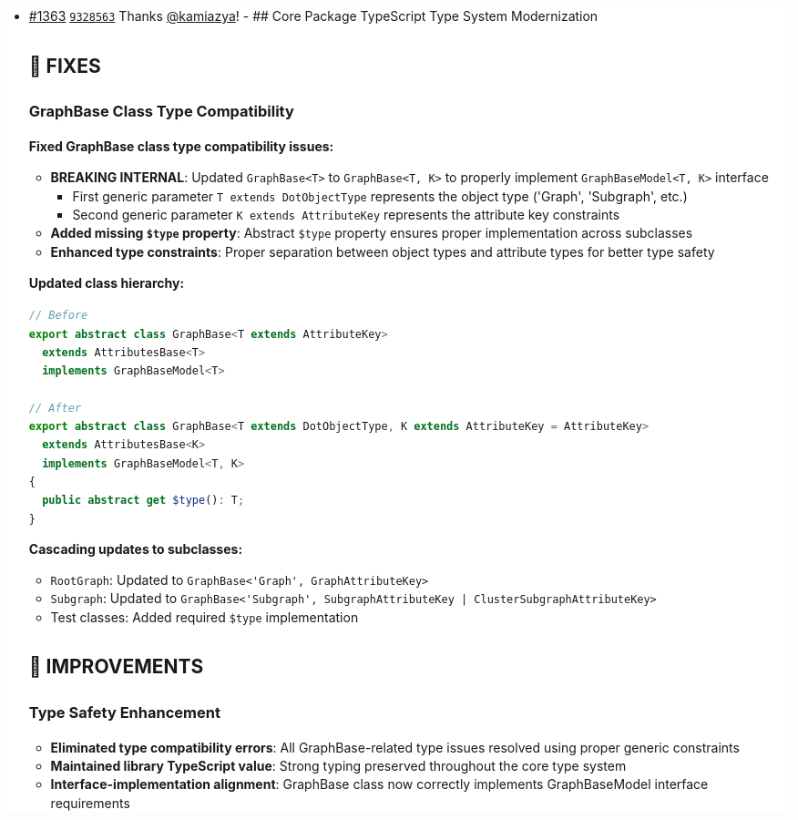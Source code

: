 - [#1363](https://github.com/ts-graphviz/ts-graphviz/pull/1363) [`9328563`](https://github.com/ts-graphviz/ts-graphviz/commit/932856396ed0dede1dfc6737344a628f9667d07c) Thanks [@kamiazya](https://github.com/kamiazya)! - ## Core Package TypeScript Type System Modernization

  ## 🔧 FIXES

  ### GraphBase Class Type Compatibility

  **Fixed GraphBase class type compatibility issues:**

  - **BREAKING INTERNAL**: Updated `GraphBase<T>` to `GraphBase<T, K>` to properly implement `GraphBaseModel<T, K>` interface
    - First generic parameter `T extends DotObjectType` represents the object type ('Graph', 'Subgraph', etc.)
    - Second generic parameter `K extends AttributeKey` represents the attribute key constraints
  - **Added missing `$type` property**: Abstract `$type` property ensures proper implementation across subclasses
  - **Enhanced type constraints**: Proper separation between object types and attribute types for better type safety

  **Updated class hierarchy:**

  ```typescript
  // Before
  export abstract class GraphBase<T extends AttributeKey>
    extends AttributesBase<T>
    implements GraphBaseModel<T>

  // After
  export abstract class GraphBase<T extends DotObjectType, K extends AttributeKey = AttributeKey>
    extends AttributesBase<K>
    implements GraphBaseModel<T, K>
  {
    public abstract get $type(): T;
  }
  ```

  **Cascading updates to subclasses:**

  - `RootGraph`: Updated to `GraphBase<'Graph', GraphAttributeKey>`
  - `Subgraph`: Updated to `GraphBase<'Subgraph', SubgraphAttributeKey | ClusterSubgraphAttributeKey>`
  - Test classes: Added required `$type` implementation

  ## 🚀 IMPROVEMENTS

  ### Type Safety Enhancement

  - **Eliminated type compatibility errors**: All GraphBase-related type issues resolved using proper generic constraints
  - **Maintained library TypeScript value**: Strong typing preserved throughout the core type system
  - **Interface-implementation alignment**: GraphBase class now correctly implements GraphBaseModel interface requirements

